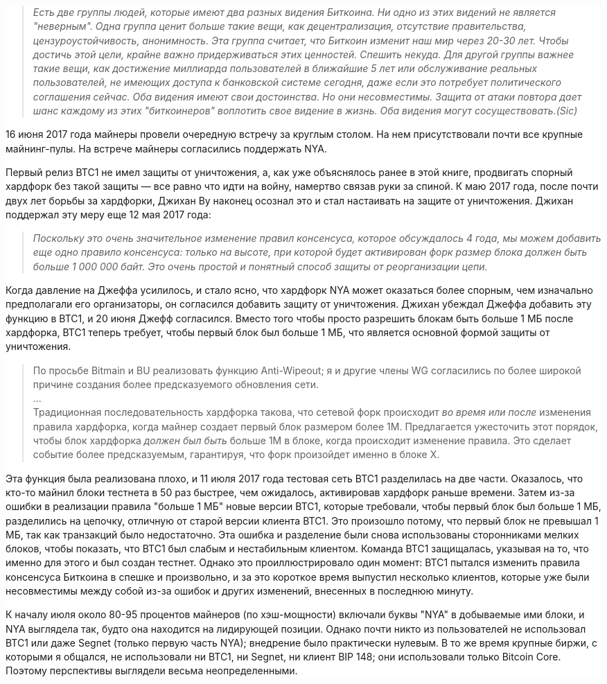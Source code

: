 <blockquote class="kg-blockquote-alt"><em>Есть две группы людей, которые имеют два разных видения Биткоина. Ни одно из этих видений не является "неверным". Одна группа ценит больше такие вещи, как децентрализация, отсутствие правительства, цензуроустойчивость, анонимность. Эта группа считает, что Биткоин изменит наш мир через 20-30 лет. Чтобы достичь этой цели, крайне важно придерживаться этих ценностей. Спешить некуда. Для другой группы важнее такие вещи, как достижение миллиарда пользователей в ближайшие 5 лет или обслуживание реальных пользователей, не имеющих доступа к банковской системе сегодня, даже если это потребует политического соглашения сейчас. Оба видения имеют свои достоинства. Но они несовместимы. Защита от атаки повтора дает шанс каждому из этих "биткоинеров" воплотить свое видение в жизнь. Оба видения могут сосуществовать.(Sic)</em></blockquote>

16 июня 2017 года майнеры провели очередную встречу за круглым столом. На нем присутствовали почти все крупные майнинг-пулы. На встрече майнеры согласились поддержать NYA.

Первый релиз BTC1 не имел защиты от уничтожения, а, как уже объяснялось ранее в этой книге, продвигать спорный хардфорк без такой защиты — все равно что идти на войну, намертво связав руки за спиной. К маю 2017 года, после почти двух лет борьбы за хардфорки, Джихан Ву наконец осознал это и стал настаивать на защите от уничтожения. Джихан поддержал эту меру еще 12 мая 2017 года:

<blockquote class="kg-blockquote-alt"><em>Поскольку это очень значительное изменение правил консенсуса, которое обсуждалось 4 года, мы можем добавить еще одно правило консенсуса: только на высоте, при которой будет активирован форк размер блока должен быть больше 1 000 000 байт. Это очень простой и понятный способ защиты от реорганизации цепи.</em></blockquote>

Когда давление на Джеффа усилилось, и стало ясно, что хардфорк NYA может оказаться более спорным, чем изначально предполагали его организаторы, он согласился добавить защиту от уничтожения. Джихан убеждал Джеффа добавить эту функцию в BTC1, и 20 июня Джефф согласился. Вместо того чтобы просто разрешить блокам быть больше 1 МБ после хардфорка, BTC1 теперь требует, чтобы первый блок был больше 1 МБ, что является основной формой защиты от уничтожения.

<blockquote class="kg-blockquote-alt">По просьбе Bitmain и BU реализовать функцию Anti-Wipeout; я и другие члены WG согласились по более широкой причине создания более предсказуемого обновления сети.<br/>...<br/>Традиционная последовательность хардфорка такова, что сетевой форк происходит <em>во время или после</em> изменения правила хардфорка, когда майнер создает первый блок размером более 1М. Предлагается ужесточить этот порядок, чтобы блок хардфорка <em>должен был быть</em> больше 1М в блоке, когда происходит изменение правила. Это сделает событие более предсказуемым, гарантируя, что форк произойдет именно в блоке X.</blockquote>

Эта функция была реализована плохо, и 11 июля 2017 года тестовая сеть BTC1 разделилась на две части. Оказалось, что кто-то майнил блоки тестнета в 50 раз быстрее, чем ожидалось, активировав хардфорк раньше времени. Затем из-за ошибки в реализации правила "больше 1 МБ" новые версии BTC1, которые требовали, чтобы первый блок был больше 1 МБ, разделились на цепочку, отличную от старой версии клиента BTC1. Это произошло потому, что первый блок не превышал 1 МБ, так как транзакций было недостаточно. Эта ошибка и разделение были снова использованы сторонниками мелких блоков, чтобы показать, что BTC1 был слабым и нестабильным клиентом. Команда BTC1 защищалась, указывая на то, что именно для этого и был создан тестнет. Однако это проиллюстрировало один момент: BTC1 пытался изменить правила консенсуса Биткоина в спешке и произвольно, и за это короткое время выпустил несколько клиентов, которые уже были несовместимы между собой из-за ошибок и других изменений, внесенных в последнюю минуту.

К началу июля около 80-95 процентов майнеров (по хэш-мощности) включали буквы "NYA" в добываемые ими блоки, и NYA выглядела так, будто она находится на лидирующей позиции. Однако почти никто из пользователей не использовал BTC1 или даже Segnet (только первую часть NYA); внедрение было практически нулевым. В то же время крупные биржи, с которыми я общался, не использовали ни BTC1, ни Segnet, ни клиент BIP 148; они использовали только Bitcoin Core. Поэтому перспективы выглядели весьма неопределенными.
